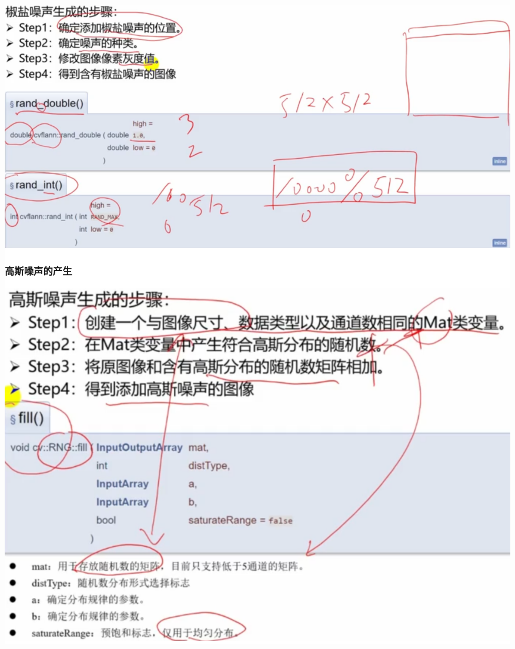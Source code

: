 ![Alt text](%E6%A4%92%E7%9B%90%E5%99%AA%E5%A3%B0%E7%9A%84%E4%BA%A7%E7%94%9F.png) 

### 高斯噪声的产生  
![Alt text](%E9%AB%98%E6%96%AF%E5%99%AA%E5%A3%B0%E7%9A%84%E4%BA%A7%E7%94%9F.png)
